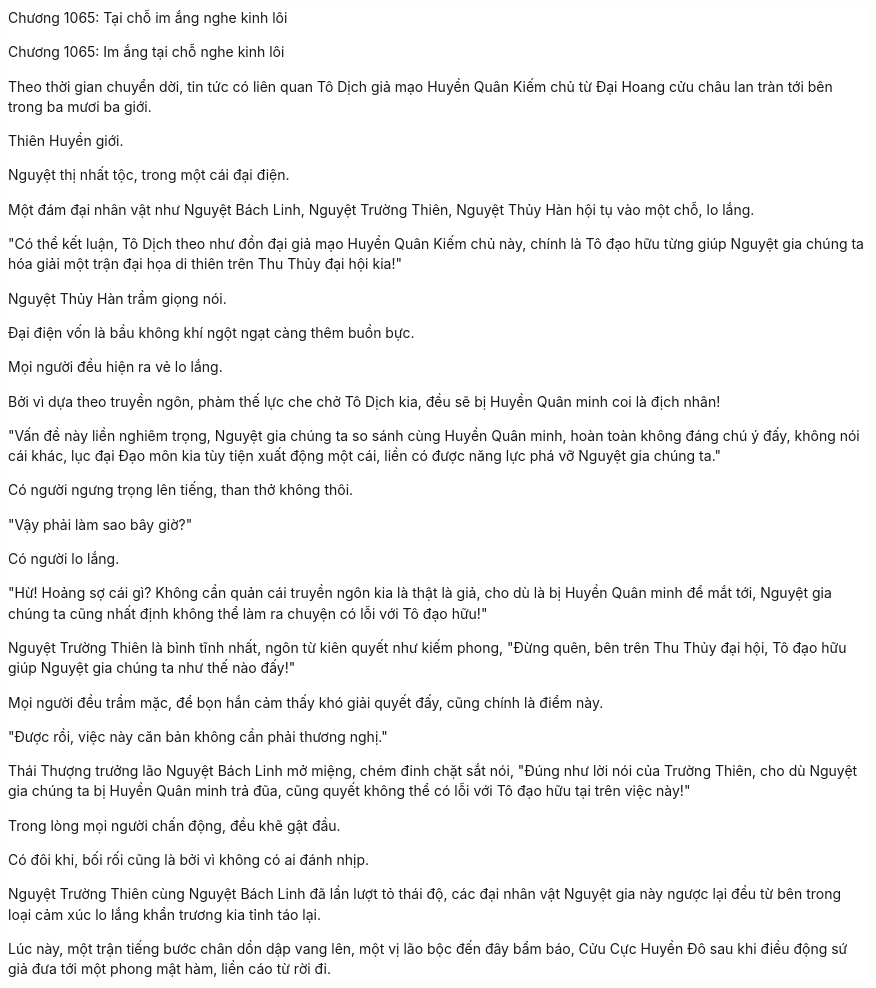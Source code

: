 




Chương 1065: Tại chỗ im ắng nghe kinh lôi


Chương 1065: Im ắng tại chỗ nghe kinh lôi

Theo thời gian chuyển dời, tin tức có liên quan Tô Dịch giả mạo Huyền Quân Kiếm chủ từ Đại Hoang cửu châu lan tràn tới bên trong ba mươi ba giới.

Thiên Huyền giới.

Nguyệt thị nhất tộc, trong một cái đại điện.

Một đám đại nhân vật như Nguyệt Bách Linh, Nguyệt Trường Thiên, Nguyệt Thủy Hàn hội tụ vào một chỗ, lo lắng.

"Có thể kết luận, Tô Dịch theo như đồn đại giả mạo Huyền Quân Kiếm chủ này, chính là Tô đạo hữu từng giúp Nguyệt gia chúng ta hóa giải một trận đại họa di thiên trên Thu Thủy đại hội kia!"

Nguyệt Thủy Hàn trầm giọng nói.

Đại điện vốn là bầu không khí ngột ngạt càng thêm buồn bực.

Mọi người đều hiện ra vẻ lo lắng.

Bởi vì dựa theo truyền ngôn, phàm thế lực che chở Tô Dịch kia, đều sẽ bị Huyền Quân minh coi là địch nhân!

"Vấn đề này liền nghiêm trọng, Nguyệt gia chúng ta so sánh cùng Huyền Quân minh, hoàn toàn không đáng chú ý đấy, không nói cái khác, lục đại Đạo môn kia tùy tiện xuất động một cái, liền có được năng lực phá vỡ Nguyệt gia chúng ta."

Có người ngưng trọng lên tiếng, than thở không thôi.

"Vậy phải làm sao bây giờ?"

Có người lo lắng.

"Hừ! Hoảng sợ cái gì? Không cần quản cái truyền ngôn kia là thật là giả, cho dù là bị Huyền Quân minh để mắt tới, Nguyệt gia chúng ta cũng nhất định không thể làm ra chuyện có lỗi với Tô đạo hữu!"

Nguyệt Trường Thiên là bình tĩnh nhất, ngôn từ kiên quyết như kiếm phong, "Đừng quên, bên trên Thu Thủy đại hội, Tô đạo hữu giúp Nguyệt gia chúng ta như thế nào đấy!"

Mọi người đều trầm mặc, để bọn hắn cảm thấy khó giải quyết đấy, cũng chính là điểm này.

"Được rồi, việc này căn bản không cần phải thương nghị."

Thái Thượng trưởng lão Nguyệt Bách Linh mở miệng, chém đinh chặt sắt nói, "Đúng như lời nói của Trường Thiên, cho dù Nguyệt gia chúng ta bị Huyền Quân minh trả đũa, cũng quyết không thể có lỗi với Tô đạo hữu tại trên việc này!"

Trong lòng mọi người chấn động, đều khẽ gật đầu.

Có đôi khi, bối rối cũng là bởi vì không có ai đánh nhịp.

Nguyệt Trường Thiên cùng Nguyệt Bách Linh đã lần lượt tỏ thái độ, các đại nhân vật Nguyệt gia này ngược lại đều từ bên trong loại cảm xúc lo lắng khẩn trương kia tỉnh táo lại.

Lúc này, một trận tiếng bước chân dồn dập vang lên, một vị lão bộc đến đây bẩm báo, Cửu Cực Huyền Đô sau khi điều động sứ giả đưa tới một phong mật hàm, liền cáo từ rời đi.
